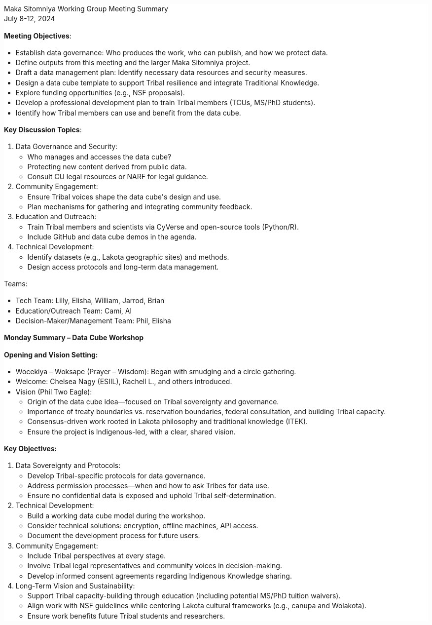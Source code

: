 Maka Sitomniya Working Group Meeting Summary  
July 8-12, 2024

**Meeting Objectives**:

- Establish data governance: Who produces the work, who can publish, and how we protect data.
- Define outputs from this meeting and the larger Maka Sitomniya project.
- Draft a data management plan: Identify necessary data resources and security measures.
- Design a data cube template to support Tribal resilience and integrate Traditional Knowledge.
- Explore funding opportunities (e.g., NSF proposals).
- Develop a professional development plan to train Tribal members (TCUs, MS/PhD students).
- Identify how Tribal members can use and benefit from the data cube.

**Key Discussion Topics**:

1. Data Governance and Security:
    - Who manages and accesses the data cube?
    - Protecting new content derived from public data.
    - Consult CU legal resources or NARF for legal guidance.
2. Community Engagement:
    - Ensure Tribal voices shape the data cube's design and use.
    - Plan mechanisms for gathering and integrating community feedback.
3. Education and Outreach:
    - Train Tribal members and scientists via CyVerse and open-source tools (Python/R).
    - Include GitHub and data cube demos in the agenda.
4. Technical Development:
    - Identify datasets (e.g., Lakota geographic sites) and methods.
    - Design access protocols and long-term data management.

Teams:

- Tech Team: Lilly, Elisha, William, Jarrod, Brian
- Education/Outreach Team: Cami, Al
- Decision-Maker/Management Team: Phil, Elisha

**Monday Summary – Data Cube Workshop**

**Opening and Vision Setting:**

- Wocekiya – Woksape (Prayer – Wisdom): Began with smudging and a circle gathering.
- Welcome: Chelsea Nagy (ESIIL), Rachell L., and others introduced.
- Vision (Phil Two Eagle):
  - Origin of the data cube idea—focused on Tribal sovereignty and governance.
  - Importance of treaty boundaries vs. reservation boundaries, federal consultation, and building Tribal capacity.
  - Consensus-driven work rooted in Lakota philosophy and traditional knowledge (ITEK).
  - Ensure the project is Indigenous-led, with a clear, shared vision.

**Key Objectives:**

1. Data Sovereignty and Protocols:
    - Develop Tribal-specific protocols for data governance.
    - Address permission processes—when and how to ask Tribes for data use.
    - Ensure no confidential data is exposed and uphold Tribal self-determination.
2. Technical Development:
    - Build a working data cube model during the workshop.
    - Consider technical solutions: encryption, offline machines, API access.
    - Document the development process for future users.
3. Community Engagement:
    - Include Tribal perspectives at every stage.
    - Involve Tribal legal representatives and community voices in decision-making.
    - Develop informed consent agreements regarding Indigenous Knowledge sharing.
4. Long-Term Vision and Sustainability:
    - Support Tribal capacity-building through education (including potential MS/PhD tuition waivers).
    - Align work with NSF guidelines while centering Lakota cultural frameworks (e.g., canupa and Wolakota).
    - Ensure work benefits future Tribal students and researchers.
